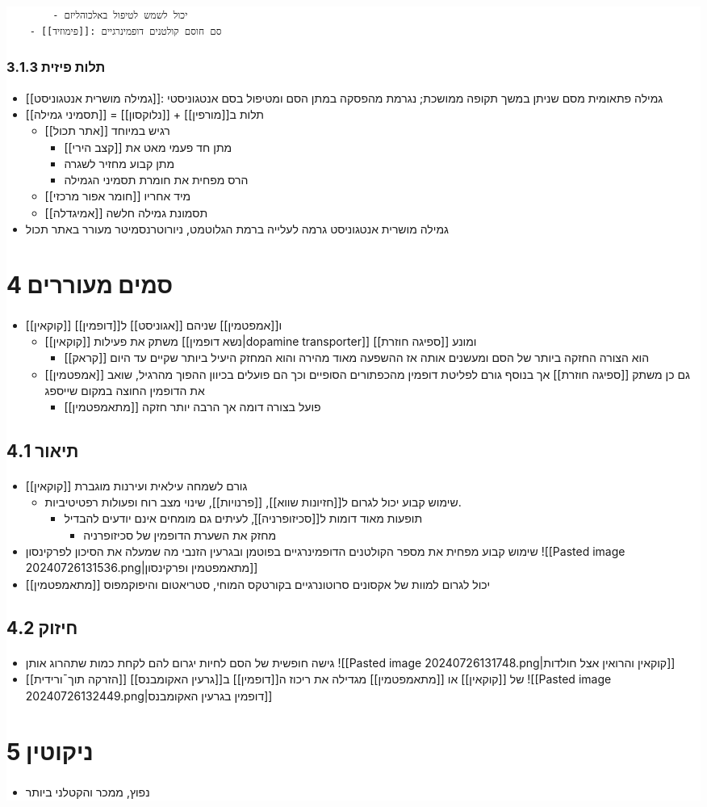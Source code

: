 			- יכול לשמש לטיפול באלכוהליזם
		- [[פימוזיד]]: סם חוסם קולטנים דופמינרגיים

### 3.1.3	תלות פיזית

- [[גמילה מושרית אנטגוניסט]]: גמילה פתאומית מסם שניתן במשך תקופה ממושכת; נגרמת מהפסקה במתן הסם ומטיפול בסם אנטגוניסטי
- תלות ב[[מורפין]] + [[נלוקסון]] = [[תסמיני גמילה]]
	- [[אתר תכול]] רגיש במיוחד
		- מתן חד פעמי מאט את [[קצב הירי]] 
		- מתן קבוע מחזיר לשגרה
		- הרס מפחית את חומרת תסמיני הגמילה
	- [[חומר אפור מרכזי]] מיד אחריו
	- [[אמיגדלה]] תסמונת גמילה חלשה
- גמילה מושרית אנטגוניסט גרמה לעלייה ברמת הגלוטמט, ניורוטרנסמיטר מעורר באתר תכול

# 4	סמים מעוררים

- [[קוקאין]] ו[[אמפטמין]] שניהם [[אגוניסט]] ל[[דופמין]]
	- [[קוקאין]] משתק את פעילות [[נשא דופמין|dopamine transporter]] ומונע [[ספיגה חוזרת]]
		- [[קראק]] הוא הצורה החזקה ביותר של הסם ומעשנים אותה אז ההשפעה מאוד מהירה והוא המחזק היעיל ביותר שקיים עד היום
	- [[אמפטמין]] גם כן משתק [[ספיגה חוזרת]] אך בנוסף גורם לפליטת דופמין מהכפתורים הסופיים וכך הם פועלים בכיוון ההפוך מהרגיל, שואב את הדופמין החוצה במקום שייספג
		- [[מתאמפטמין]] פועל בצורה דומה אך הרבה יותר חזקה

## 4.1	תיאור

- [[קוקאין]] גורם לשמחה עילאית ועירנות מוגברת
	- שימוש קבוע יכול לגרום ל[[חזיונות שווא]], [[פרנויות]], שינוי מצב רוח ופעולות רפטיטיביות. 
		- תופעות מאוד דומות ל[[סכיזופרניה]]ֿ, לעיתים גם מומחים אינם יודעים להבדיל
			- מחזק את השערת הדופמין של סכיזופרניה
- שימוש קבוע מפחית את מספר הקולטנים הדופמינרגיים בפוטמן ובגרעין הזנבי מה שמעלה את הסיכון לפרקינסון
![[Pasted image 20240726131536.png|מתאמפטמין ופרקינסון]]
- [[מתאמפטמין]] יכול לגרום למוות של אקסונים סרוטונרגיים בקורטקס המוחי, סטריאטום והיפוקמפוס

## 4.2	חיזוק

- גישה חופשית של הסם לחיות יגרום להם לקחת כמות שתהרוג אותן
![[Pasted image 20240726131748.png|קוקאין והרואין אצל חולדות]]
- [[הזרקה תוך¯ורידית]] של [[קוקאין]] או [[מתאמפטמין]] מגדילה את ריכוז ה[[דופמין]] ב[[גרעין האקומבנס]]
![[Pasted image 20240726132449.png|דופמין בגרעין האקומבנס]]

# 5	ניקוטין

- נפוץ, ממכר והקטלני ביותר
